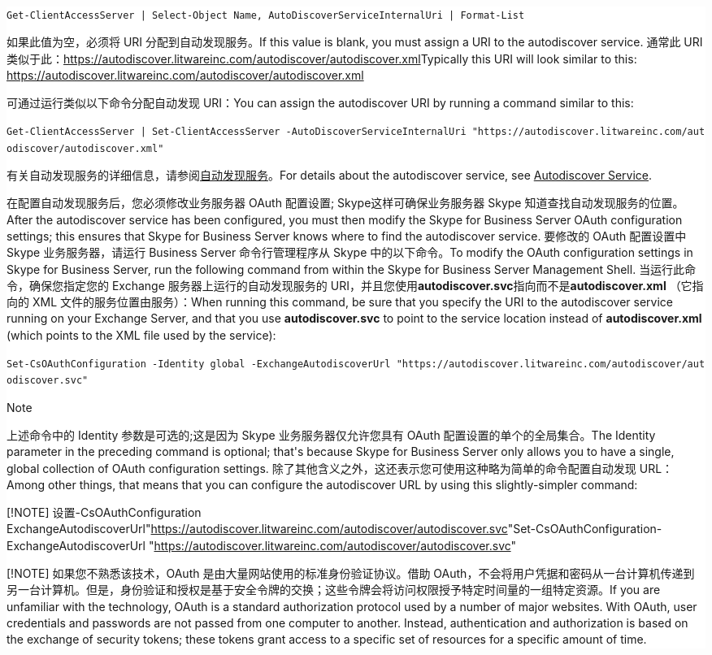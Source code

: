 ```
Get-ClientAccessServer | Select-Object Name, AutoDiscoverServiceInternalUri | Format-List
```

<span data-ttu-id="4e77b-126">如果此值为空，必须将 URI 分配到自动发现服务。</span><span class="sxs-lookup"><span data-stu-id="4e77b-126">If this value is blank, you must assign a URI to the autodiscover service.</span></span> <span data-ttu-id="4e77b-127">通常此 URI 类似于此：https://autodiscover.litwareinc.com/autodiscover/autodiscover.xml</span><span class="sxs-lookup"><span data-stu-id="4e77b-127">Typically this URI will look similar to this: https://autodiscover.litwareinc.com/autodiscover/autodiscover.xml</span></span>
  
<span data-ttu-id="4e77b-128">可通过运行类似以下命令分配自动发现 URI：</span><span class="sxs-lookup"><span data-stu-id="4e77b-128">You can assign the autodiscover URI by running a command similar to this:</span></span>
  
```
Get-ClientAccessServer | Set-ClientAccessServer -AutoDiscoverServiceInternalUri "https://autodiscover.litwareinc.com/autodiscover/autodiscover.xml"
```

<span data-ttu-id="4e77b-129">有关自动发现服务的详细信息，请参阅[自动发现服务](https://go.microsoft.com/fwlink/p/?LinkId=268542)。</span><span class="sxs-lookup"><span data-stu-id="4e77b-129">For details about the autodiscover service, see [Autodiscover Service](https://go.microsoft.com/fwlink/p/?LinkId=268542).</span></span>
  
<span data-ttu-id="4e77b-130">在配置自动发现服务后，您必须修改业务服务器 OAuth 配置设置; Skype这样可确保业务服务器 Skype 知道查找自动发现服务的位置。</span><span class="sxs-lookup"><span data-stu-id="4e77b-130">After the autodiscover service has been configured, you must then modify the Skype for Business Server OAuth configuration settings; this ensures that Skype for Business Server knows where to find the autodiscover service.</span></span> <span data-ttu-id="4e77b-131">要修改的 OAuth 配置设置中 Skype 业务服务器，请运行 Business Server 命令行管理程序从 Skype 中的以下命令。</span><span class="sxs-lookup"><span data-stu-id="4e77b-131">To modify the OAuth configuration settings in Skype for Business Server, run the following command from within the Skype for Business Server Management Shell.</span></span> <span data-ttu-id="4e77b-132">当运行此命令，确保您指定您的 Exchange 服务器上运行的自动发现服务的 URI，并且您使用**autodiscover.svc**指向而不是**autodiscover.xml** （它指向的 XML 文件的服务位置由服务）：</span><span class="sxs-lookup"><span data-stu-id="4e77b-132">When running this command, be sure that you specify the URI to the autodiscover service running on your Exchange Server, and that you use **autodiscover.svc** to point to the service location instead of **autodiscover.xml** (which points to the XML file used by the service):</span></span>
  
```
Set-CsOAuthConfiguration -Identity global -ExchangeAutodiscoverUrl "https://autodiscover.litwareinc.com/autodiscover/autodiscover.svc" 
```

> [!NOTE]
> <span data-ttu-id="4e77b-133">上述命令中的 Identity 参数是可选的;这是因为 Skype 业务服务器仅允许您具有 OAuth 配置设置的单个的全局集合。</span><span class="sxs-lookup"><span data-stu-id="4e77b-133">The Identity parameter in the preceding command is optional; that's because Skype for Business Server only allows you to have a single, global collection of OAuth configuration settings.</span></span> <span data-ttu-id="4e77b-134">除了其他含义之外，这还表示您可使用这种略为简单的命令配置自动发现 URL：</span><span class="sxs-lookup"><span data-stu-id="4e77b-134">Among other things, that means that you can configure the autodiscover URL by using this slightly-simpler command:</span></span> 
> 
> [!NOTE]
> <span data-ttu-id="4e77b-135">设置-CsOAuthConfiguration ExchangeAutodiscoverUrl"<https://autodiscover.litwareinc.com/autodiscover/autodiscover.svc>"</span><span class="sxs-lookup"><span data-stu-id="4e77b-135">Set-CsOAuthConfiguration-ExchangeAutodiscoverUrl "<https://autodiscover.litwareinc.com/autodiscover/autodiscover.svc>"</span></span> 
> 
> [!NOTE]
> <span data-ttu-id="4e77b-p108">如果您不熟悉该技术，OAuth 是由大量网站使用的标准身份验证协议。借助 OAuth，不会将用户凭据和密码从一台计算机传递到另一台计算机。但是，身份验证和授权是基于安全令牌的交换；这些令牌会将访问权限授予特定时间量的一组特定资源。</span><span class="sxs-lookup"><span data-stu-id="4e77b-p108">If you are unfamiliar with the technology, OAuth is a standard authorization protocol used by a number of major websites. With OAuth, user credentials and passwords are not passed from one computer to another. Instead, authentication and authorization is based on the exchange of security tokens; these tokens grant access to a specific set of resources for a specific amount of time.</span></span> 
  